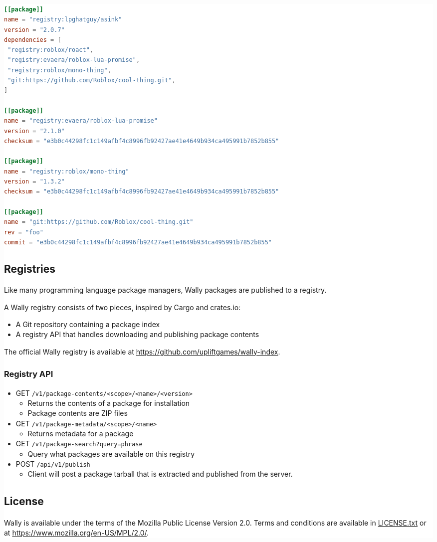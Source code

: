 ```toml
[[package]]
name = "registry:lpghatguy/asink"
version = "2.0.7"
dependencies = [
 "registry:roblox/roact",
 "registry:evaera/roblox-lua-promise",
 "registry:roblox/mono-thing",
 "git:https://github.com/Roblox/cool-thing.git",
]

[[package]]
name = "registry:evaera/roblox-lua-promise"
version = "2.1.0"
checksum = "e3b0c44298fc1c149afbf4c8996fb92427ae41e4649b934ca495991b7852b855"

[[package]]
name = "registry:roblox/mono-thing"
version = "1.3.2"
checksum = "e3b0c44298fc1c149afbf4c8996fb92427ae41e4649b934ca495991b7852b855"

[[package]]
name = "git:https://github.com/Roblox/cool-thing.git"
rev = "foo"
commit = "e3b0c44298fc1c149afbf4c8996fb92427ae41e4649b934ca495991b7852b855"
```

## Registries
Like many programming language package managers, Wally packages are published to a registry.

A Wally registry consists of two pieces, inspired by Cargo and crates.io:
* A Git repository containing a package index
* A registry API that handles downloading and publishing package contents

The official Wally registry is available at https://github.com/upliftgames/wally-index.

### Registry API

* GET `/v1/package-contents/<scope>/<name>/<version>`
	* Returns the contents of a package for installation
	* Package contents are ZIP files
* GET `/v1/package-metadata/<scope>/<name>`
	* Returns metadata for a package
* GET `/v1/package-search?query=phrase`
	* Query what packages are available on this registry
* POST `/api/v1/publish`
	* Client will post a package tarball that is extracted and published from the server.

[toml]: https://toml.io/

## License
Wally is available under the terms of the Mozilla Public License Version 2.0. Terms and conditions are available in [LICENSE.txt](LICENSE.txt) or at <https://www.mozilla.org/en-US/MPL/2.0/>.


[aftman]: https://github.com/LPGhatguy/aftman
[homebrew]: https://brew.sh/
[releases]: https://github.com/UpliftGames/wally/releases